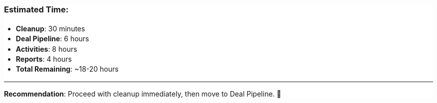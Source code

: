 ### Estimated Time:

- **Cleanup**: 30 minutes
- **Deal Pipeline**: 6 hours
- **Activities**: 8 hours
- **Reports**: 4 hours
- **Total Remaining**: ~18-20 hours

---

**Recommendation**: Proceed with cleanup immediately, then move to Deal Pipeline. 🚀
